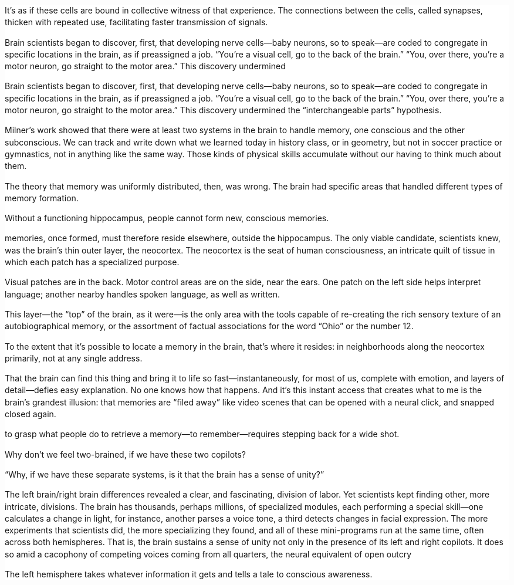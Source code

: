 It’s as if these cells are bound in collective witness of that experience. The connections between the cells, called synapses, thicken with repeated use, facilitating faster transmission of signals.

Brain scientists began to discover, first, that developing nerve cells—baby neurons, so to speak—are coded to congregate in specific locations in the brain, as if preassigned a job. “You’re a visual cell, go to the back of the brain.” “You, over there, you’re a motor neuron, go straight to the motor area.” This discovery undermined

Brain scientists began to discover, first, that developing nerve cells—baby neurons, so to speak—are coded to congregate in specific locations in the brain, as if preassigned a job. “You’re a visual cell, go to the back of the brain.” “You, over there, you’re a motor neuron, go straight to the motor area.” This discovery undermined the “interchangeable parts” hypothesis.

Milner’s work showed that there were at least two systems in the brain to handle memory, one conscious and the other subconscious. We can track and write down what we learned today in history class, or in geometry, but not in soccer practice or gymnastics, not in anything like the same way. Those kinds of physical skills accumulate without our having to think much about them.

The theory that memory was uniformly distributed, then, was wrong. The brain had specific areas that handled different types of memory formation.

Without a functioning hippocampus, people cannot form new, conscious memories.

memories, once formed, must therefore reside elsewhere, outside the hippocampus. The only viable candidate, scientists knew, was the brain’s thin outer layer, the neocortex. The neocortex is the seat of human consciousness, an intricate quilt of tissue in which each patch has a specialized purpose.

Visual patches are in the back. Motor control areas are on the side, near the ears. One patch on the left side helps interpret language; another nearby handles spoken language, as well as written.

This layer—the “top” of the brain, as it were—is the only area with the tools capable of re-creating the rich sensory texture of an autobiographical memory, or the assortment of factual associations for the word “Ohio” or the number 12.

To the extent that it’s possible to locate a memory in the brain, that’s where it resides: in neighborhoods along the neocortex primarily, not at any single address.

That the brain can find this thing and bring it to life so fast—instantaneously, for most of us, complete with emotion, and layers of detail—defies easy explanation. No one knows how that happens. And it’s this instant access that creates what to me is the brain’s grandest illusion: that memories are “filed away” like video scenes that can be opened with a neural click, and snapped closed again.

to grasp what people do to retrieve a memory—to remember—requires stepping back for a wide shot.

Why don’t we feel two-brained, if we have these two copilots?

“Why, if we have these separate systems, is it that the brain has a sense of unity?”

The left brain/right brain differences revealed a clear, and fascinating, division of labor. Yet scientists kept finding other, more intricate, divisions. The brain has thousands, perhaps millions, of specialized modules, each performing a special skill—one calculates a change in light, for instance, another parses a voice tone, a third detects changes in facial expression. The more experiments that scientists did, the more specializing they found, and all of these mini-programs run at the same time, often across both hemispheres. That is, the brain sustains a sense of unity not only in the presence of its left and right copilots. It does so amid a cacophony of competing voices coming from all quarters, the neural equivalent of open outcry

The left hemisphere takes whatever information it gets and tells a tale to conscious awareness.
